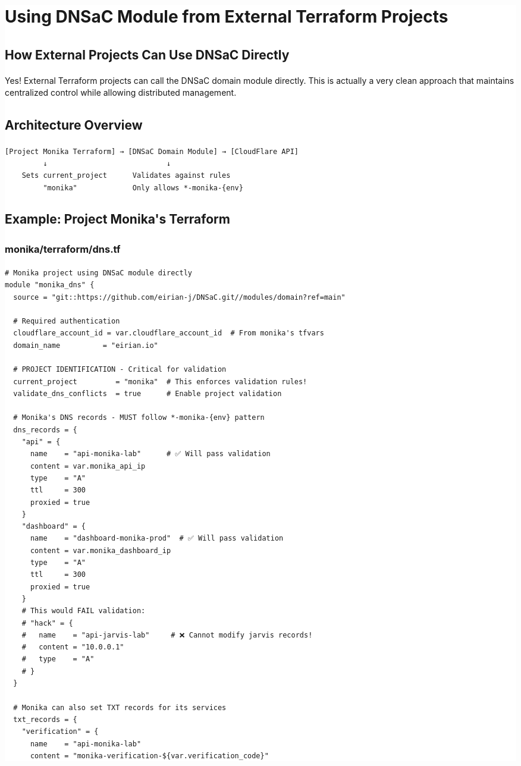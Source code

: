 # Using DNSaC Module from External Terraform Projects

## How External Projects Can Use DNSaC Directly

Yes! External Terraform projects can call the DNSaC domain module directly. This is actually a very clean approach that maintains centralized control while allowing distributed management.

## Architecture Overview

```
[Project Monika Terraform] → [DNSaC Domain Module] → [CloudFlare API]
         ↓                            ↓
    Sets current_project      Validates against rules
         "monika"             Only allows *-monika-{env}
```

## Example: Project Monika's Terraform

### monika/terraform/dns.tf
```hcl
# Monika project using DNSaC module directly
module "monika_dns" {
  source = "git::https://github.com/eirian-j/DNSaC.git//modules/domain?ref=main"
  
  # Required authentication
  cloudflare_account_id = var.cloudflare_account_id  # From monika's tfvars
  domain_name          = "eirian.io"
  
  # PROJECT IDENTIFICATION - Critical for validation
  current_project         = "monika"  # This enforces validation rules!
  validate_dns_conflicts  = true      # Enable project validation
  
  # Monika's DNS records - MUST follow *-monika-{env} pattern
  dns_records = {
    "api" = {
      name    = "api-monika-lab"      # ✅ Will pass validation
      content = var.monika_api_ip
      type    = "A"
      ttl     = 300
      proxied = true
    }
    "dashboard" = {
      name    = "dashboard-monika-prod"  # ✅ Will pass validation
      content = var.monika_dashboard_ip
      type    = "A"
      ttl     = 300
      proxied = true
    }
    # This would FAIL validation:
    # "hack" = {
    #   name    = "api-jarvis-lab"     # ❌ Cannot modify jarvis records!
    #   content = "10.0.0.1"
    #   type    = "A"
    # }
  }
  
  # Monika can also set TXT records for its services
  txt_records = {
    "verification" = {
      name    = "api-monika-lab"
      content = "monika-verification-${var.verification_code}"
```